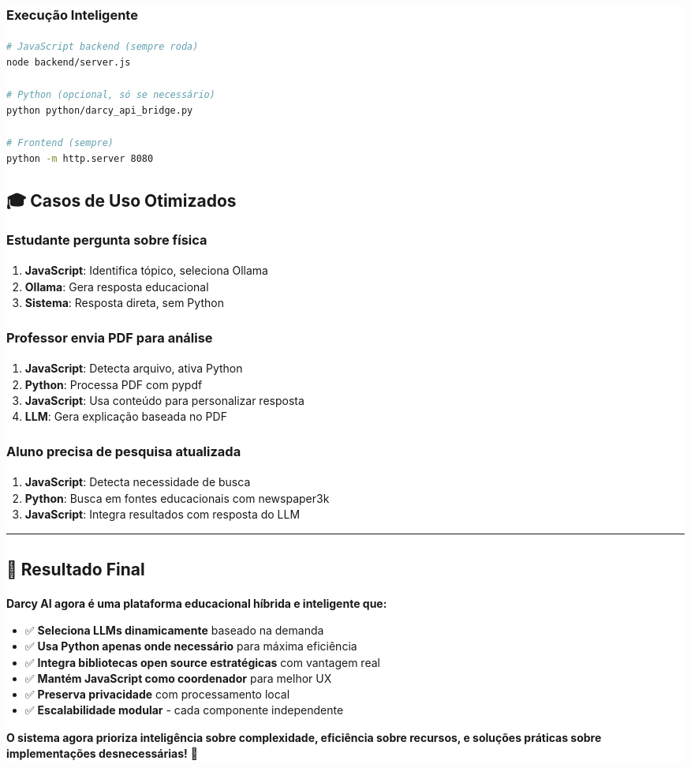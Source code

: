 ### **Execução Inteligente**
```bash
# JavaScript backend (sempre roda)
node backend/server.js

# Python (opcional, só se necessário)
python python/darcy_api_bridge.py

# Frontend (sempre)
python -m http.server 8080
```

## 🎓 Casos de Uso Otimizados

### **Estudante pergunta sobre física**
1. **JavaScript**: Identifica tópico, seleciona Ollama
2. **Ollama**: Gera resposta educacional
3. **Sistema**: Resposta direta, sem Python

### **Professor envia PDF para análise**
1. **JavaScript**: Detecta arquivo, ativa Python
2. **Python**: Processa PDF com pypdf
3. **JavaScript**: Usa conteúdo para personalizar resposta
4. **LLM**: Gera explicação baseada no PDF

### **Aluno precisa de pesquisa atualizada**
1. **JavaScript**: Detecta necessidade de busca
2. **Python**: Busca em fontes educacionais com newspaper3k
3. **JavaScript**: Integra resultados com resposta do LLM

---

## 🎉 Resultado Final

**Darcy AI agora é uma plataforma educacional híbrida e inteligente que:**

- ✅ **Seleciona LLMs dinamicamente** baseado na demanda
- ✅ **Usa Python apenas onde necessário** para máxima eficiência  
- ✅ **Integra bibliotecas open source estratégicas** com vantagem real
- ✅ **Mantém JavaScript como coordenador** para melhor UX
- ✅ **Preserva privacidade** com processamento local
- ✅ **Escalabilidade modular** - cada componente independente

**O sistema agora prioriza inteligência sobre complexidade, eficiência sobre recursos, e soluções práticas sobre implementações desnecessárias!** 🚀
